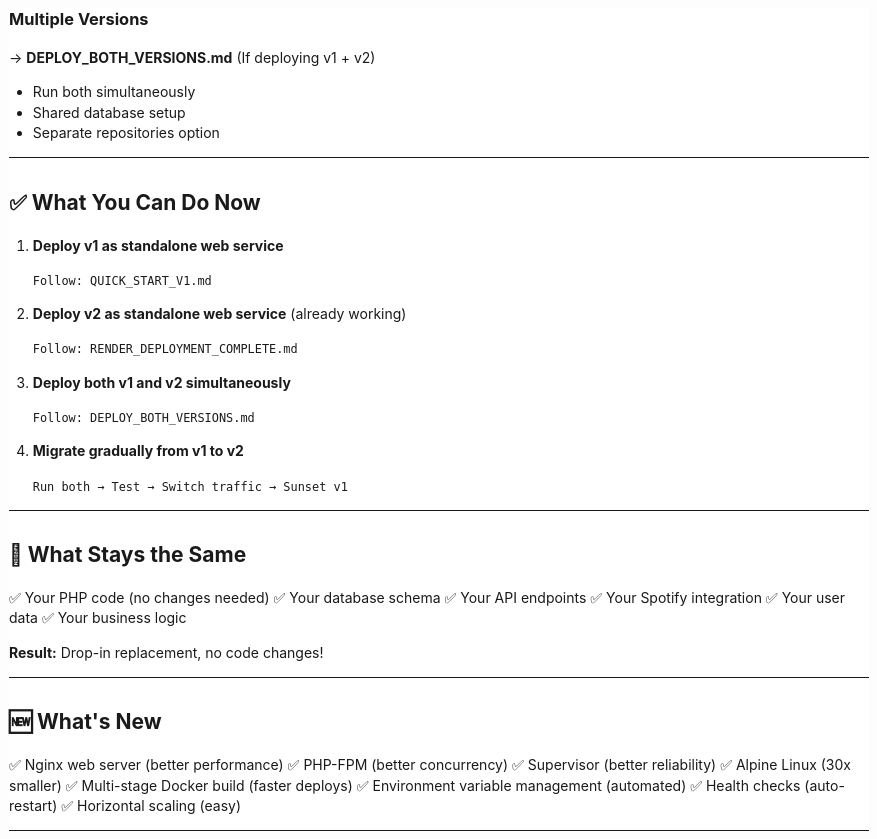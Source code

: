 ### Multiple Versions
→ **DEPLOY_BOTH_VERSIONS.md** (If deploying v1 + v2)
- Run both simultaneously
- Shared database setup
- Separate repositories option

---

## ✅ What You Can Do Now

1. **Deploy v1 as standalone web service**
   ```bash
   Follow: QUICK_START_V1.md
   ```

2. **Deploy v2 as standalone web service** (already working)
   ```bash
   Follow: RENDER_DEPLOYMENT_COMPLETE.md
   ```

3. **Deploy both v1 and v2 simultaneously**
   ```bash
   Follow: DEPLOY_BOTH_VERSIONS.md
   ```

4. **Migrate gradually from v1 to v2**
   ```bash
   Run both → Test → Switch traffic → Sunset v1
   ```

---

## 🔧 What Stays the Same

✅ Your PHP code (no changes needed)
✅ Your database schema
✅ Your API endpoints
✅ Your Spotify integration
✅ Your user data
✅ Your business logic

**Result:** Drop-in replacement, no code changes!

---

## 🆕 What's New

✅ Nginx web server (better performance)
✅ PHP-FPM (better concurrency)
✅ Supervisor (better reliability)
✅ Alpine Linux (30x smaller)
✅ Multi-stage Docker build (faster deploys)
✅ Environment variable management (automated)
✅ Health checks (auto-restart)
✅ Horizontal scaling (easy)

---